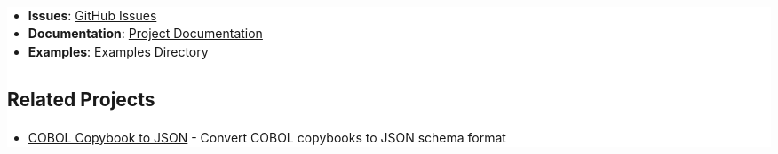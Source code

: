 - **Issues**: [GitHub Issues](https://github.com/arunkumars-mf/iebptpch-pds-extractor/issues)
- **Documentation**: [Project Documentation](https://github.com/arunkumars-mf/iebptpch-pds-extractor#readme)
- **Examples**: [Examples Directory](examples/)

## Related Projects

- [COBOL Copybook to JSON](https://github.com/arunkumars-mf/cobol-copybook-to-json) - Convert COBOL copybooks to JSON schema format

